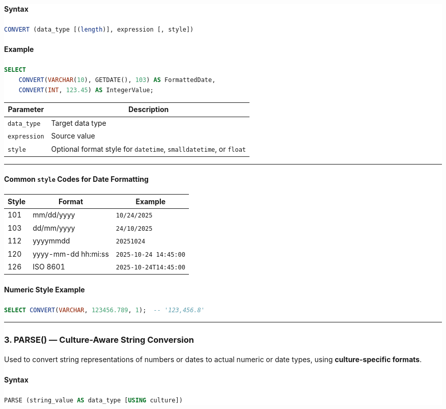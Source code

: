 #### Syntax

```sql
CONVERT (data_type [(length)], expression [, style])
```

#### Example

```sql
SELECT 
    CONVERT(VARCHAR(10), GETDATE(), 103) AS FormattedDate,
    CONVERT(INT, 123.45) AS IntegerValue;
```

| Parameter    | Description                                                       |
| ------------ | ----------------------------------------------------------------- |
| `data_type`  | Target data type                                                  |
| `expression` | Source value                                                      |
| `style`      | Optional format style for `datetime`, `smalldatetime`, or `float` |

---

#### Common `style` Codes for Date Formatting

| Style | Format              | Example               |
| ----- | ------------------- | --------------------- |
| 101   | mm/dd/yyyy          | `10/24/2025`          |
| 103   | dd/mm/yyyy          | `24/10/2025`          |
| 112   | yyyymmdd            | `20251024`            |
| 120   | yyyy-mm-dd hh:mi:ss | `2025-10-24 14:45:00` |
| 126   | ISO 8601            | `2025-10-24T14:45:00` |

#### Numeric Style Example

```sql
SELECT CONVERT(VARCHAR, 123456.789, 1);  -- '123,456.8'
```

---

### 3. **PARSE()** — Culture-Aware String Conversion

Used to convert string representations of numbers or dates to actual numeric or date types, using **culture-specific formats**.

#### Syntax

```sql
PARSE (string_value AS data_type [USING culture])
```
